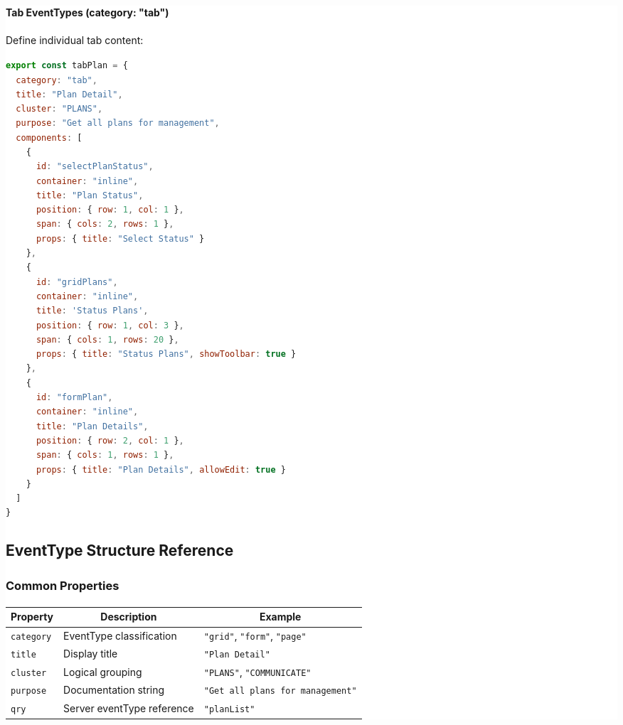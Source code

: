 #### Tab EventTypes (category: "tab")
Define individual tab content:

```javascript
export const tabPlan = {
  category: "tab",
  title: "Plan Detail", 
  cluster: "PLANS",
  purpose: "Get all plans for management",
  components: [
    {
      id: "selectPlanStatus",
      container: "inline",
      title: "Plan Status", 
      position: { row: 1, col: 1 },
      span: { cols: 2, rows: 1 },
      props: { title: "Select Status" }
    },
    {
      id: "gridPlans",
      container: "inline",
      title: 'Status Plans',
      position: { row: 1, col: 3 },
      span: { cols: 1, rows: 20 },
      props: { title: "Status Plans", showToolbar: true }
    },
    {
      id: "formPlan", 
      container: "inline",
      title: "Plan Details",
      position: { row: 2, col: 1 },
      span: { cols: 1, rows: 1 },
      props: { title: "Plan Details", allowEdit: true }
    }
  ]
}
```

## EventType Structure Reference

### Common Properties

| Property | Description | Example |
|----------|-------------|---------|
| `category` | EventType classification | `"grid"`, `"form"`, `"page"` |
| `title` | Display title | `"Plan Detail"` |
| `cluster` | Logical grouping | `"PLANS"`, `"COMMUNICATE"` |  
| `purpose` | Documentation string | `"Get all plans for management"` |
| `qry` | Server eventType reference | `"planList"` |
